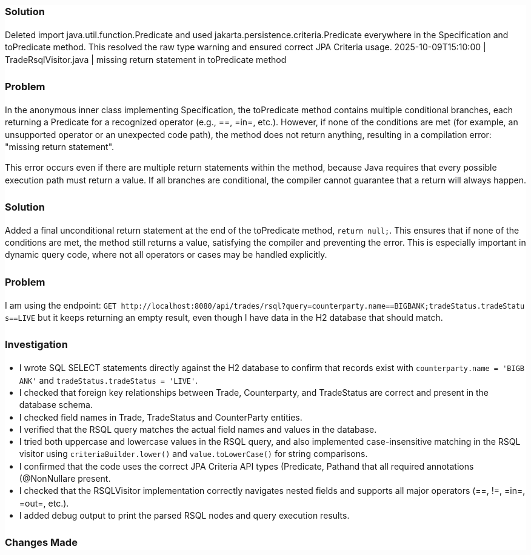 ### Solution

Deleted import java.util.function.Predicate and used jakarta.persistence.criteria.Predicate everywhere in the Specification and toPredicate method. This resolved the raw type warning and ensured correct JPA Criteria usage.
2025-10-09T15:10:00 | TradeRsqlVisitor.java | missing return statement in toPredicate method

### Problem

In the anonymous inner class implementing Specification<Trade>, the toPredicate method contains multiple conditional branches, each returning a Predicate for a recognized operator (e.g., ==, =in=, etc.). However, if none of the conditions are met (for example, an unsupported operator or an unexpected code path), the method does not return anything, resulting in a compilation error: "missing return statement".

This error occurs even if there are multiple return statements within the method, because Java requires that every possible execution path must return a value. If all branches are conditional, the compiler cannot guarantee that a return will always happen.

### Solution

Added a final unconditional return statement at the end of the toPredicate method, `return null;`. This ensures that if none of the conditions are met, the method still returns a value, satisfying the compiler and preventing the error. This is especially important in dynamic query code, where not all operators or cases may be handled explicitly.

### Problem

I am using the endpoint:
`GET http://localhost:8080/api/trades/rsql?query=counterparty.name==BIGBANK;tradeStatus.tradeStatus==LIVE`
but it keeps returning an empty result, even though I have data in the H2 database that should match.

### Investigation

- I wrote SQL SELECT statements directly against the H2 database to confirm that records exist with `counterparty.name = 'BIGBANK'` and `tradeStatus.tradeStatus = 'LIVE'`.
- I checked that foreign key relationships between Trade, Counterparty, and TradeStatus are correct and present in the database schema.
- I checked field names in Trade, TradeStatus and CounterParty entities.
- I verified that the RSQL query matches the actual field names and values in the database.
- I tried both uppercase and lowercase values in the RSQL query, and also implemented case-insensitive matching in the RSQL visitor using `criteriaBuilder.lower()` and `value.toLowerCase()` for string comparisons.
- I confirmed that the code uses the correct JPA Criteria API types (Predicate, Pathand that all required annotations (@NonNullare present.
- I checked that the RSQLVisitor implementation correctly navigates nested fields and supports all major operators (==, !=, =in=, =out=, etc.).
- I added debug output to print the parsed RSQL nodes and query execution results.

### Changes Made
